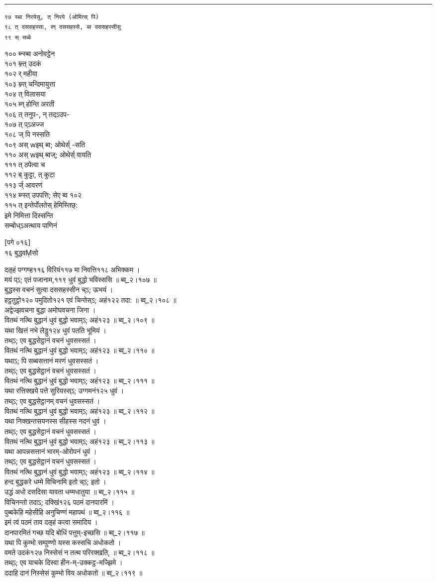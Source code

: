 --------------------------------------------------------------------------  
    ९७ स्ब्व निरयेसु, त् निरये (ओमित्स् पि)  
    ९८ त् दससहस्सा, ब्न् दससहस्से, ब्व दससहस्सीसु  
    ९९ स् सब्बे  
   १०० ब्न्स्ब्व अनोवट्ठेन  
   १०१ ब्न्र्त् उदकं  
   १०२ र् महीया  
   १०३ ब्न्र्त् चन्दिमायुत्ता  
   १०४ त् विलासया  
   १०५ ब्न् होन्ति अरती  
   १०६ त् तनुप-, न् तद्ऽउप-  
   १०७ त् प्ऽअज्ज  
   १०८ ज् पि नस्सति  
   १०९ अस् wइथ् ब्व; ओथेर्स् -सति  
   ११० अस् wइथ् ब्वज्; ओथेर्स् वायति  
   १११ त् ठपेत्वा च  
   ११२ ब् कुट्टा, त् कुटा  
   ११३ र्ज् आवरणं  
   ११४ ब्न्स्त् उपपत्ति; सेए ब्व १०२  
   ११५ त् इन्तेर्पोलतेस् हेमिस्तिछ्:  
   इमे निमित्ता दिस्सन्ति  
   सम्बोध्ऽअत्थाय पाणिनं  
    
[पगे ०१६]  
१६ बुद्धवṂसो  
    
दऌहं पग्गण्ह११६ विरियं११७ मा निवत्ति११८ अभिक्कम ।  
मयं प्ऽ; एतं पजानाम,११९ धुवं बुद्धो भविस्ससि ॥ ब्व्_२।१०७ ॥  
बुद्धस्स वचनं सुत्वा दससहस्सीन च्ऽ; ऊभयं ।  
हट्ठतुट्ठो१२० पमुदितो१२१ एवं चिन्तेस्ऽ; अहं१२२ तदा: ॥ ब्व्_२।१०८ ॥  
अद्वेज्झवचना बुद्धा अमोघवचना जिना ।  
वितथं नत्थि बुद्धानं धुवं बुद्धो भवाम्ऽ; अहं१२३ ॥ ब्व्_२।१०९ ॥  
यथा खित्तं नभे लेड्डु१२४ धुवं पतति भूमियं ।  
तथ्ऽ; एव बुद्धसेट्ठानं वचनं धुवसस्सतं ।  
वितथं नत्थि बुद्धानं धुवं बुद्धो भवाम्ऽ; अहं१२३ ॥ ब्व्_२।११० ॥  
यथाऽ; पि सब्बसत्तानं मरणं धुवसस्सतं ।  
तथ्ऽ; एव बुद्धसेट्ठानं वचनं धुवसस्सतं ।  
वितथं नत्थि बुद्धानं धुवं बुद्धो भवाम्ऽ; अहं१२३ ॥ ब्व्_२।१११ ॥  
यथा रत्तिक्खये पत्ते सुरियस्स्ऽ; उग्गमनं१२५ धुवं ।  
तथ्ऽ; एव बुद्धसेट्ठानम् वचनं धुवसस्सतं ।  
वितथं नत्थि बुद्धानं धुवं बुद्धो भवाम्ऽ; अहं१२३ ॥ ब्व्_२।११२ ॥  
यथा निक्खन्तसयनस्स सीहस्स नदनं धुवं ।  
तथ्ऽ; एव बुद्धसेट्ठानं वचनं धुवसस्सतं ।  
वितथं नत्थि बुद्धानं धुवं बुद्धो भवाम्ऽ; अहं१२३ ॥ ब्व्_२।११३ ॥  
यथा आपन्नसत्तानं भारम्-ओरोपनं धुवं ।  
तथ्ऽ; एव बुद्धसेट्ठानं वचनं धुवसस्सतं ।  
वितथं नत्थि बुद्धानं धुवं बुद्धो भवाम्ऽ; अहं१२३ ॥ ब्व्_२।११४ ॥  
हन्द बुद्धकरे धम्मे विचिनामि इतो च्ऽ; इतो ।  
उद्धं अधो दसदिसा यावता धम्मधातुया ॥ ब्व्_२।११५ ॥  
विचिनन्तो तदाऽ; दक्खिं१२६ पठमं दानपारमिं ।  
पुब्बकेहि महेसीहि अनुचिण्णं महापथं ॥ ब्व्_२।११६ ॥  
इमं त्वं पठमं ताव दऌहं कत्वा समादिय ।  
दानपारमितं गच्छ यदि बोधिं पत्तुम्-इच्छसि ॥ ब्व्_२।११७ ॥  
यथा पि कुम्भो सम्पुण्णो यस्स कस्सचि अधोकतो ।  
वमते उदकं१२७ निस्सेसं न तत्थ परिरक्खति, ॥ ब्व्_२।११८ ॥  
तथ्ऽ; एव याचके दिस्वा हीन-म्-उक्कट्ठ-मज्झिमे ।  
ददाहि दानं निस्सेसं कुम्भो विय अधोकतो ॥ ब्व्_२।११९ ॥  
    
